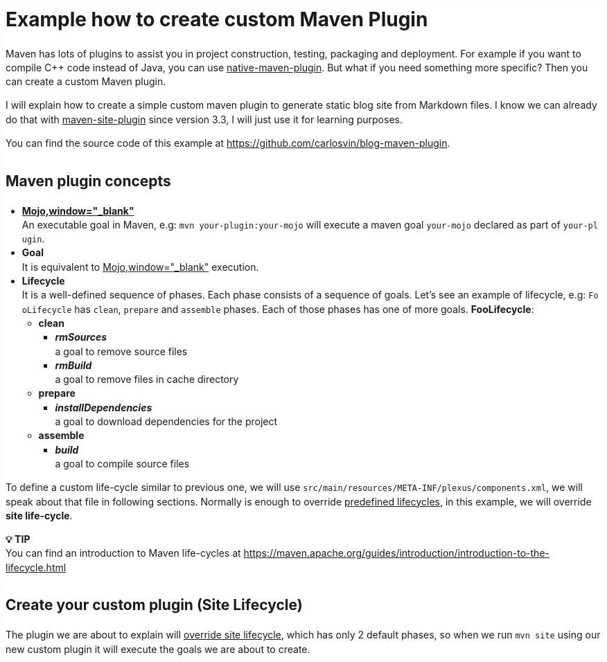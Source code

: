 # Example how to create custom Maven Plugin

Maven has lots of plugins to assist you in project construction, testing, packaging and deployment. For example if you want to compile C++ code instead of Java, you can use [native-maven-plugin](https://www.mojohaus.org/maven-native/native-maven-plugin/). But what if you need something more specific? Then you can create a custom Maven plugin.

I will explain how to create a simple custom maven plugin to generate static blog site from Markdown files. I know we can already do that with [maven-site-plugin](https://maven.apache.org/plugins/maven-site-plugin/examples/creating-content.html) since version 3.3, I will just use it for learning purposes.

You can find the source code of this example at https://github.com/carlosvin/blog-maven-plugin.

## Maven plugin concepts

* **[Mojo,window="_blank"](https://maven.apache.org/plugin-developers/index.html)**\
  An executable goal in Maven, e.g: `mvn your-plugin:your-mojo` will execute a maven goal `your-mojo` declared as part of `your-plugin`.
* **Goal**\
  It is equivalent to [Mojo,window="_blank"](https://maven.apache.org/plugin-developers/index.html) execution.
* **Lifecycle**\
  It is a well-defined sequence of phases. Each phase consists of a sequence of goals. Let’s see an example of lifecycle, e.g: `FooLifecycle` has `clean`, `prepare` and `assemble` phases. Each of those phases has one of more goals. **FooLifecycle**:
  * **clean**
    * ***rmSources***\
    a goal to remove source files
    * ***rmBuild***\
    a goal to remove files in cache directory
  * **prepare**
    * ***installDependencies***\
    a goal to download dependencies for the project
  * **assemble**
    * ***build***\
    a goal to compile source files

To define a custom life-cycle similar to previous one, we will use `src/main/resources/META-INF/plexus/components.xml`, we will speak about that file in following sections. Normally is enough to override [predefined lifecycles](https://maven.apache.org/ref/3.5.3/maven-core/lifecycles.html), in this example, we will override **site life-cycle**.

**💡 TIP**\
You can find an introduction to Maven life-cycles at https://maven.apache.org/guides/introduction/introduction-to-the-lifecycle.html

## Create your custom plugin (Site Lifecycle)

The plugin we are about to explain will [override site lifecycle](https://maven.apache.org/ref/3.5.3/maven-core/lifecycles.html#site_Lifecycle), which has only 2 default phases, so when we run `mvn site` using our new custom plugin it will execute the goals we are about to create.
